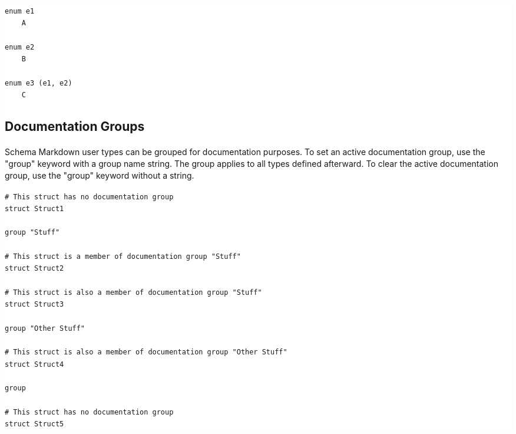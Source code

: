 ~~~ schema-markdown
enum e1
    A

enum e2
    B

enum e3 (e1, e2)
    C
~~~


## Documentation Groups

Schema Markdown user types can be grouped for documentation purposes. To set an active documentation
group, use the "group" keyword with a group name string. The group applies to all types defined
afterward. To clear the active documentation group, use the "group" keyword without a string.

~~~ schema-markdown
# This struct has no documentation group
struct Struct1

group "Stuff"

# This struct is a member of documentation group "Stuff"
struct Struct2

# This struct is also a member of documentation group "Stuff"
struct Struct3

group "Other Stuff"

# This struct is also a member of documentation group "Other Stuff"
struct Struct4

group

# This struct has no documentation group
struct Struct5
~~~
